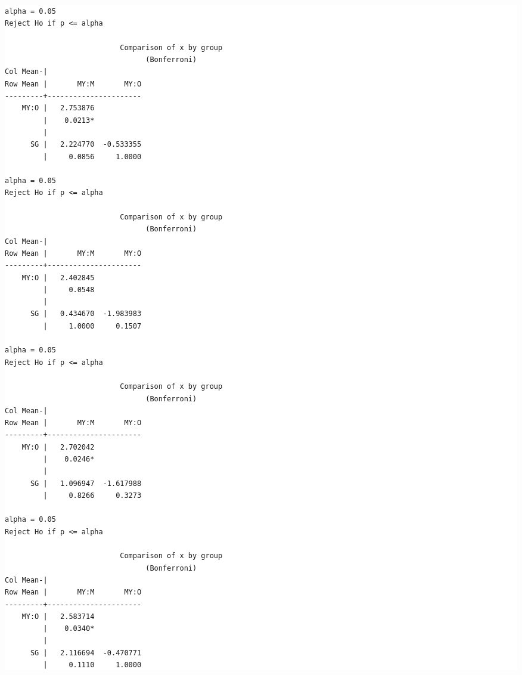     alpha = 0.05
    Reject Ho if p <= alpha

                               Comparison of x by group                            
                                     (Bonferroni)                                  
    Col Mean-|
    Row Mean |       MY:M       MY:O
    ---------+----------------------
        MY:O |   2.753876
             |    0.0213*
             |
          SG |   2.224770  -0.533355
             |     0.0856     1.0000

    alpha = 0.05
    Reject Ho if p <= alpha

                               Comparison of x by group                            
                                     (Bonferroni)                                  
    Col Mean-|
    Row Mean |       MY:M       MY:O
    ---------+----------------------
        MY:O |   2.402845
             |     0.0548
             |
          SG |   0.434670  -1.983983
             |     1.0000     0.1507

    alpha = 0.05
    Reject Ho if p <= alpha

                               Comparison of x by group                            
                                     (Bonferroni)                                  
    Col Mean-|
    Row Mean |       MY:M       MY:O
    ---------+----------------------
        MY:O |   2.702042
             |    0.0246*
             |
          SG |   1.096947  -1.617988
             |     0.8266     0.3273

    alpha = 0.05
    Reject Ho if p <= alpha

                               Comparison of x by group                            
                                     (Bonferroni)                                  
    Col Mean-|
    Row Mean |       MY:M       MY:O
    ---------+----------------------
        MY:O |   2.583714
             |    0.0340*
             |
          SG |   2.116694  -0.470771
             |     0.1110     1.0000
